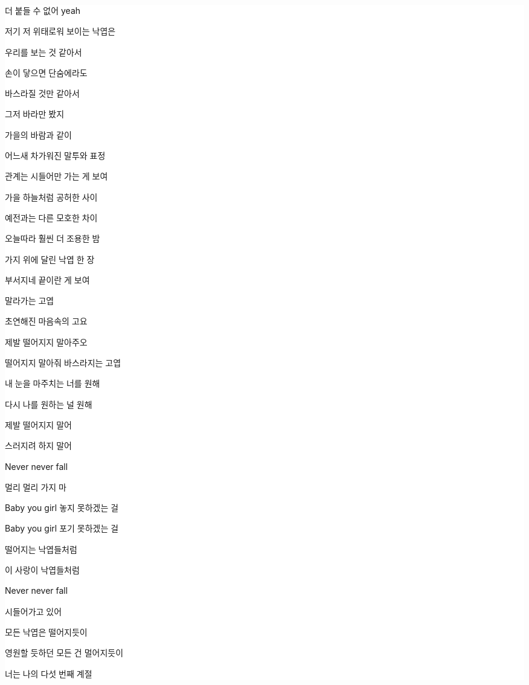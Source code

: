 더 붙들 수 없어 yeah

저기 저 위태로워 보이는 낙엽은

우리를 보는 것 같아서

손이 닿으면 단숨에라도

바스라질 것만 같아서

그저 바라만 봤지

가을의 바람과 같이

어느새 차가워진 말투와 표정

관계는 시들어만 가는 게 보여

가을 하늘처럼 공허한 사이

예전과는 다른 모호한 차이

오늘따라 훨씬 더 조용한 밤

가지 위에 달린 낙엽 한 장

부서지네 끝이란 게 보여

말라가는 고엽

초연해진 마음속의 고요

제발 떨어지지 말아주오

떨어지지 말아줘 바스라지는 고엽

내 눈을 마주치는 너를 원해

다시 나를 원하는 널 원해

제발 떨어지지 말어

스러지려 하지 말어

Never never fall

멀리 멀리 가지 마

Baby you girl 놓지 못하겠는 걸

Baby you girl 포기 못하겠는 걸

떨어지는 낙엽들처럼

이 사랑이 낙엽들처럼

Never never fall

시들어가고 있어

모든 낙엽은 떨어지듯이

영원할 듯하던 모든 건 멀어지듯이

너는 나의 다섯 번째 계절
